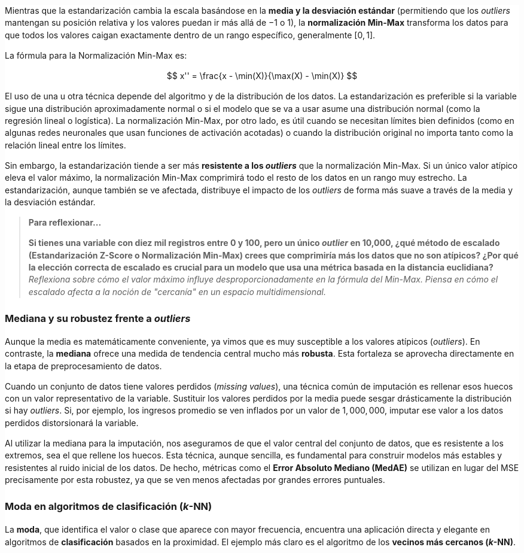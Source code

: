 Mientras que la estandarización cambia la escala basándose en la **media y la desviación estándar** (permitiendo que los *outliers* mantengan su posición relativa y los valores puedan ir más allá de $-1$ o $1$), la **normalización Min-Max** transforma los datos para que todos los valores caigan exactamente dentro de un rango específico, generalmente $[0, 1]$.

La fórmula para la Normalización Min-Max es:

$$
x'' = \frac{x - \min(X)}{\max(X) - \min(X)}
$$


El uso de una u otra técnica depende del algoritmo y de la distribución de los datos. La estandarización es preferible si la variable sigue una distribución aproximadamente normal o si el modelo que se va a usar asume una distribución normal (como la regresión lineal o logística). La normalización Min-Max, por otro lado, es útil cuando se necesitan límites bien definidos (como en algunas redes neuronales que usan funciones de activación acotadas) o cuando la distribución original no importa tanto como la relación lineal entre los límites.

Sin embargo, la estandarización tiende a ser más **resistente a los *outliers*** que la normalización Min-Max. Si un único valor atípico eleva el valor máximo, la normalización Min-Max comprimirá todo el resto de los datos en un rango muy estrecho. La estandarización, aunque también se ve afectada, distribuye el impacto de los *outliers* de forma más suave a través de la media y la desviación estándar.

> **Para reflexionar...**
>
> **Si tienes una variable con diez mil registros entre 0 y 100, pero un único *outlier* en 10,000, ¿qué método de escalado (Estandarización Z-Score o Normalización Min-Max) crees que comprimiría más los datos que no son atípicos? ¿Por qué la elección correcta de escalado es crucial para un modelo que usa una métrica basada en la distancia euclidiana?**
> *Reflexiona sobre cómo el valor máximo influye desproporcionadamente en la fórmula del Min-Max. Piensa en cómo el escalado afecta a la noción de "cercanía" en un espacio multidimensional.*

### Mediana y su robustez frente a *outliers*

Aunque la media es matemáticamente conveniente, ya vimos que es muy susceptible a los valores atípicos (*outliers*). En contraste, la **mediana** ofrece una medida de tendencia central mucho más **robusta**. Esta fortaleza se aprovecha directamente en la etapa de preprocesamiento de datos.

Cuando un conjunto de datos tiene valores perdidos (*missing values*), una técnica común de imputación es rellenar esos huecos con un valor representativo de la variable. Sustituir los valores perdidos por la media puede sesgar drásticamente la distribución si hay *outliers*. Si, por ejemplo, los ingresos promedio se ven inflados por un valor de $1,000,000$, imputar ese valor a los datos perdidos distorsionará la variable.

Al utilizar la mediana para la imputación, nos aseguramos de que el valor central del conjunto de datos, que es resistente a los extremos, sea el que rellene los huecos. Esta técnica, aunque sencilla, es fundamental para construir modelos más estables y resistentes al ruido inicial de los datos. De hecho, métricas como el **Error Absoluto Mediano (MedAE)** se utilizan en lugar del MSE precisamente por esta robustez, ya que se ven menos afectadas por grandes errores puntuales.

### Moda en algoritmos de clasificación (*k*-NN)

La **moda**, que identifica el valor o clase que aparece con mayor frecuencia, encuentra una aplicación directa y elegante en algoritmos de **clasificación** basados en la proximidad. El ejemplo más claro es el algoritmo de los **vecinos más cercanos (*k*-NN)**.
